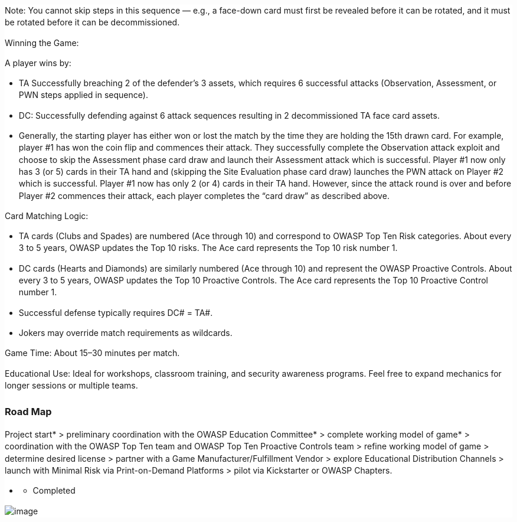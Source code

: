 Note: You cannot skip steps in this sequence — e.g., a face-down card must first be revealed before it can be rotated, and it must be rotated before it can be decommissioned.

Winning the Game:

A player wins by:

* TA Successfully breaching 2 of the defender’s 3 assets, which requires 6 successful attacks (Observation, Assessment, or PWN steps applied in sequence).

* DC: Successfully defending against 6 attack sequences resulting in 2 decommissioned TA face card assets. 

* Generally, the starting player has either won or lost the match by the time they are holding the 15th drawn card. For example, player #1 has won the coin flip and commences their attack. They successfully complete the Observation attack exploit and choose to skip the Assessment phase card draw and launch their Assessment attack which is successful. Player #1 now only has 3 (or 5) cards in their TA hand and (skipping the Site Evaluation phase card draw) launches the PWN attack on Player #2 which is successful. Player #1 now has only 2 (or 4) cards in their TA hand. However, since the attack round is over and before Player #2 commences their attack, each player completes the “card draw” as described above.

Card Matching Logic:

* TA cards (Clubs and Spades) are numbered (Ace through 10) and correspond to OWASP Top Ten Risk categories. About every 3 to 5 years, OWASP updates the Top 10 risks. The Ace card represents the Top 10 risk number 1.

* DC cards (Hearts and Diamonds) are similarly numbered (Ace through 10) and represent the OWASP Proactive Controls. About every 3 to 5 years, OWASP updates the Top 10 Proactive Controls. The Ace card represents the Top 10 Proactive Control number 1.

* Successful defense typically requires DC# = TA#.

* Jokers may override match requirements as wildcards.

Game Time: About 15–30 minutes per match.

Educational Use: Ideal for workshops, classroom training, and security awareness programs. Feel free to expand mechanics for longer sessions or multiple teams.
 

### Road Map
Project start* > preliminary coordination with the OWASP Education Committee* > complete working model of game* > coordination with the OWASP Top Ten team and OWASP Top Ten Proactive Controls team > refine working model of game > determine desired license > partner with a Game Manufacturer/Fulfillment Vendor > explore Educational Distribution Channels > launch with Minimal Risk via Print-on-Demand Platforms > pilot via Kickstarter or OWASP Chapters.

* - Completed

![image](https://github.com/user-attachments/assets/c958c63f-e0f6-480c-8998-d76bf1a8e87c)
